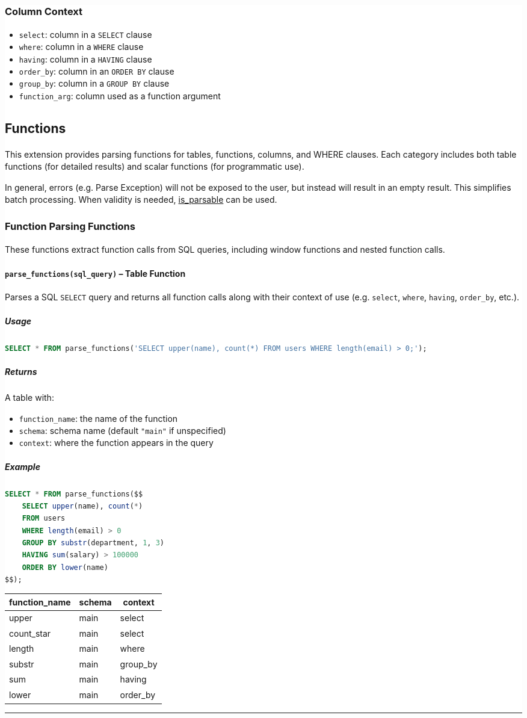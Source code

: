 ### Column Context
- `select`: column in a `SELECT` clause
- `where`: column in a `WHERE` clause
- `having`: column in a `HAVING` clause
- `order_by`: column in an `ORDER BY` clause
- `group_by`: column in a `GROUP BY` clause
- `function_arg`: column used as a function argument

## Functions

This extension provides parsing functions for tables, functions, columns, and WHERE clauses. Each category includes both table functions (for detailed results) and scalar functions (for programmatic use).

In general, errors (e.g. Parse Exception) will not be exposed to the user, but instead will result in an empty result. This simplifies batch processing. When validity is needed, [is_parsable](#is_parsablesql_query--scalar-function) can be used.

### Function Parsing Functions

These functions extract function calls from SQL queries, including window functions and nested function calls.

#### `parse_functions(sql_query)` – Table Function

Parses a SQL `SELECT` query and returns all function calls along with their context of use (e.g. `select`, `where`, `having`, `order_by`, etc.).

##### Usage
```sql
SELECT * FROM parse_functions('SELECT upper(name), count(*) FROM users WHERE length(email) > 0;');
```

##### Returns
A table with:
- `function_name`: the name of the function
- `schema`: schema name (default `"main"` if unspecified)  
- `context`: where the function appears in the query

##### Example
```sql
SELECT * FROM parse_functions($$
    SELECT upper(name), count(*) 
    FROM users 
    WHERE length(email) > 0 
    GROUP BY substr(department, 1, 3)
    HAVING sum(salary) > 100000
    ORDER BY lower(name)
$$);
```

| function_name | schema | context    |
|---------------|--------|------------|
| upper         | main   | select     |
| count_star    | main   | select     |
| length        | main   | where      |
| substr        | main   | group_by   |
| sum           | main   | having     |
| lower         | main   | order_by   |

---